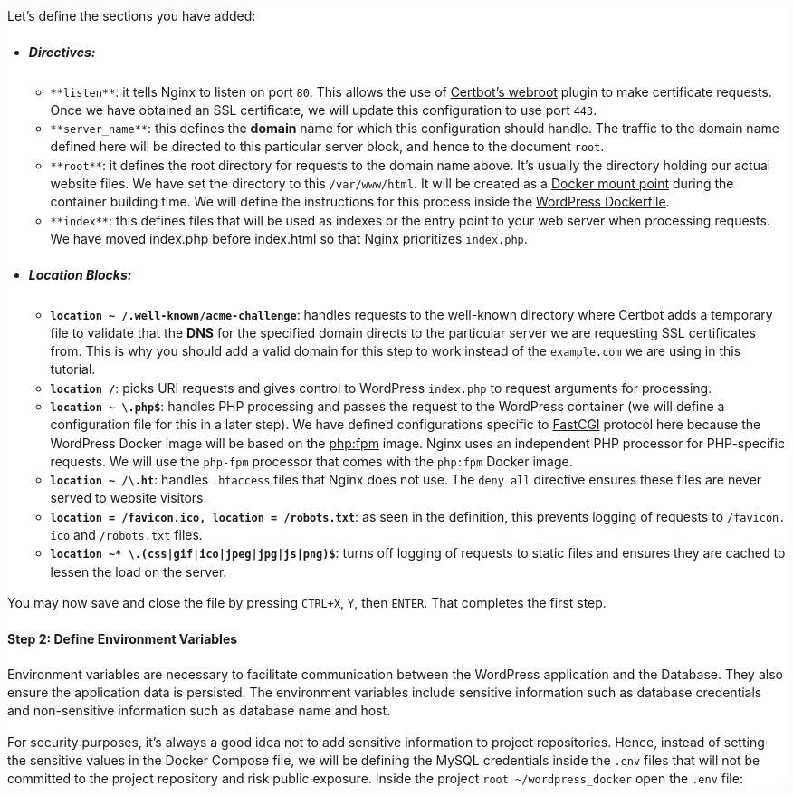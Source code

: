 Let’s define the sections you have added:

-   ##### Directives:
    
    -   `**listen**`: it tells Nginx to listen on port `80`. This allows the use of [Certbot’s webroot](https://certbot.eff.org/docs/using.html#webroot) plugin to make certificate requests. Once we have obtained an SSL certificate, we will update this configuration to use port `443`.
    -   `**server_name**`: this defines the **domain** name for which this configuration should handle. The traffic to the domain name defined here will be directed to this particular server block, and hence to the document `root`.
    -   `**root**`: it defines the root directory for requests to the domain name above. It’s usually the directory holding our actual website files. We have set the directory to this `/var/www/html`. It will be created as a [Docker mount point](https://github.com/docker-library/wordpress/blob/07958d19ed465fb7fe50626be740d88a2c2260a7/php7.2/fpm-alpine/Dockerfile#L53) during the container building time. We will define the instructions for this process inside the [WordPress Dockerfile](https://github.com/docker-library/wordpress/blob/07958d19ed465fb7fe50626be740d88a2c2260a7/php7.2/fpm-alpine/Dockerfile).
    -   `**index**`: this defines files that will be used as indexes or the entry point to your web server when processing requests. We have moved index.php before index.html so that Nginx prioritizes `index.php`.
-   ##### Location Blocks:
    
    -   **`location ~ /.well-known/acme-challenge`**: handles requests to the well-known directory where Certbot adds a temporary file to validate that the **DNS** for the specified domain directs to the particular server we are requesting SSL certificates from. This is why you should add a valid domain for this step to work instead of the `example.com` we are using in this tutorial.
    -   **`location /`**: picks URI requests and gives control to WordPress `index.php` to request arguments for processing.
    -   **`location ~ \.php$`**: handles PHP processing and passes the request to the WordPress container (we will define a configuration file for this in a later step). We have defined configurations specific to [FastCGI](https://en.wikipedia.org/wiki/FastCGI) protocol here because the WordPress Docker image will be based on the [php:fpm](https://github.com/docker-library/php/blob/e63194a0006848edb13b7eff5a7f9d790d679428/7.2/alpine3.9/fpm/Dockerfile) image. Nginx uses an independent PHP processor for PHP-specific requests. We will use the `php-fpm` processor that comes with the `php:fpm` Docker image.
    -   **`location ~ /\.ht`**: handles `.htaccess` files that Nginx does not use. The `deny all` directive ensures these files are never served to website visitors.
    -   **`location = /favicon.ico, location = /robots.txt`**: as seen in the definition, this prevents logging of requests to `/favicon.ico` and `/robots.txt` files.
    -   **`location ~* \.(css|gif|ico|jpeg|jpg|js|png)$`**: turns off logging of requests to static files and ensures they are cached to lessen the load on the server.

You may now save and close the file by pressing `CTRL+X`, `Y`, then `ENTER`. That completes the first step.

#### Step 2: Define Environment Variables

Environment variables are necessary to facilitate communication between the WordPress application and the Database. They also ensure the application data is persisted. The environment variables include sensitive information such as database credentials and non-sensitive information such as database name and host.

For security purposes, it’s always a good idea not to add sensitive information to project repositories. Hence, instead of setting the sensitive values in the Docker Compose file, we will be defining the MySQL credentials inside the `.env` files that will not be committed to the project repository and risk public exposure. Inside the project `root ~/wordpress_docker` open the `.env` file:
